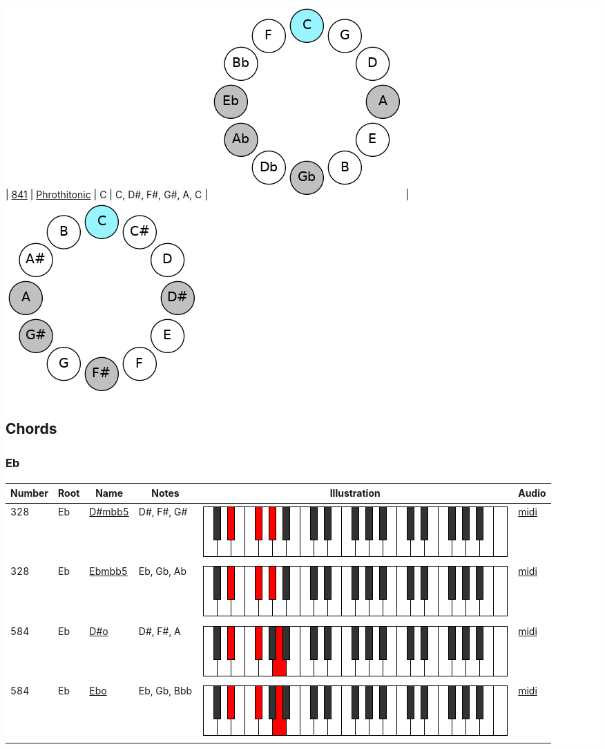 | [841](https://ianring.com/musictheory/scales/841) | [Phrothitonic](ModePhrothitonic.md) | C | C, D#, F#, G#, A, C | ![CNaturalPhrothitonic](CircleOfFifthModeCNaturalPhrothitonic.png) | ![CNaturalPhrothitonic](ChromaticCircleModeCNaturalPhrothitonic.png) 

## Chords

### Eb

| Number | Root | Name | Notes | Illustration | Audio |
|--------|------|------|-------|--------------|-------|
| 328 | Eb | [D#mbb5](ChordDSharpMinorDoubleFlatFifth.md) | D#, F#, G# | ![D#mbb5](ChordDSharpMinorDoubleFlatFifthRootPosition.png) | [midi](ChordDSharpMinorDoubleFlatFifthRootPosition.mid) |
| 328 | Eb | [Ebmbb5](ChordEFlatMinorDoubleFlatFifth.md) | Eb, Gb, Ab | ![Ebmbb5](ChordEFlatMinorDoubleFlatFifthRootPosition.png) | [midi](ChordEFlatMinorDoubleFlatFifthRootPosition.mid) |
| 584 | Eb | [D#o](ChordDSharpDiminished.md) | D#, F#, A | ![D#o](ChordDSharpDiminishedRootPosition.png) | [midi](ChordDSharpDiminishedRootPosition.mid) |
| 584 | Eb | [Ebo](ChordEFlatDiminished.md) | Eb, Gb, Bbb | ![Ebo](ChordEFlatDiminishedRootPosition.png) | [midi](ChordEFlatDiminishedRootPosition.mid) |